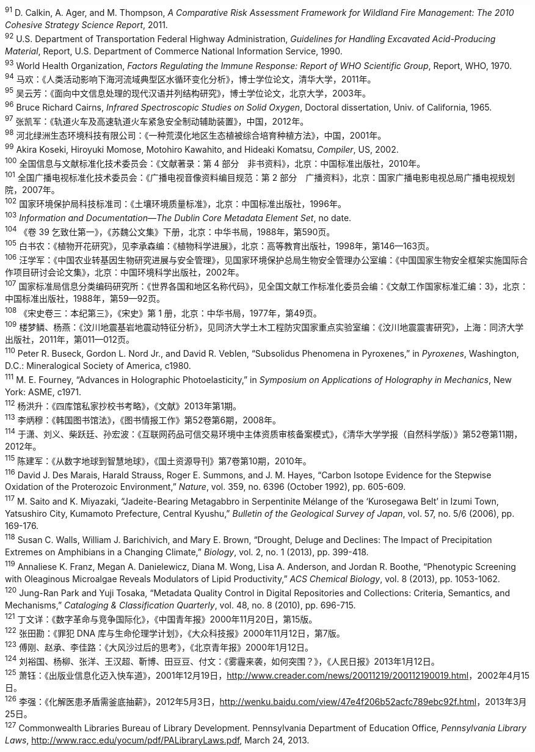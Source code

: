 <sup>91</sup> D. Calkin, A. Ager, and M. Thompson, <i>A Comparative Risk Assessment Framework for Wildland Fire Management: The 2010 Cohesive Strategy Science Report</i>, 2011.<br>
<sup>92</sup> U.S. Department of Transportation Federal Highway Administration, <i>Guidelines for Handling Excavated Acid-Producing Material</i>, Report, U.S. Department of Commerce National Information Service, 1990.<br>
<sup>93</sup> World Health Organization, <i>Factors Regulating the Immune Response: Report of WHO Scientific Group</i>, Report, WHO, 1970.<br>
<sup>94</sup> 马欢：《人类活动影响下海河流域典型区水循环变化分析》，博士学位论文，清华大学，2011年。<br>
<sup>95</sup> 吴云芳：《面向中文信息处理的现代汉语并列结构研究》，博士学位论文，北京大学，2003年。<br>
<sup>96</sup> Bruce Richard Cairns, <i>Infrared Spectroscopic Studies on Solid Oxygen</i>, Doctoral dissertation, Univ. of California, 1965.<br>
<sup>97</sup> 张凯军：《轨道火车及高速轨道火车紧急安全制动辅助装置》，中国，2012年。<br>
<sup>98</sup> 河北绿洲生态环境科技有限公司：《一种荒漠化地区生态植被综合培育种植方法》，中国，2001年。<br>
<sup>99</sup> Akira Koseki, Hiroyuki Momose, Motohiro Kawahito, and Hideaki Komatsu, <i>Compiler</i>, US, 2002.<br>
<sup>100</sup> 全国信息与文献标准化技术委员会：《文献著录：第 4 部分 非书资料》，北京：中国标准出版社，2010年。<br>
<sup>101</sup> 全国广播电视标准化技术委员会：《广播电视音像资料编目规范：第 2 部分 广播资料》，北京：国家广播电影电视总局广播电视规划院，2007年。<br>
<sup>102</sup> 国家环境保护局科技标准司：《土壤环境质量标准》，北京：中国标准出版社，1996年。<br>
<sup>103</sup> <i>Information and Documentation—The Dublin Core Metadata Element Set</i>, no date.<br>
<sup>104</sup> 《卷 39 乞致仕第一》，《苏魏公文集》下册，北京：中华书局，1988年，第590页。<br>
<sup>105</sup> 白书农：《植物开花研究》，见李承森编：《植物科学进展》，北京：高等教育出版社，1998年，第146—163页。<br>
<sup>106</sup> 汪学军：《中国农业转基因生物研究进展与安全管理》，见国家环境保护总局生物安全管理办公室编：《中国国家生物安全框架实施国际合作项目研讨会论文集》，北京：中国环境科学出版社，2002年。<br>
<sup>107</sup> 国家标准局信息分类编码研究所：《世界各国和地区名称代码》，见全国文献工作标准化委员会编：《文献工作国家标准汇编：3》，北京：中国标准出版社，1988年，第59—92页。<br>
<sup>108</sup> 《宋史卷三：本纪第三》，《宋史》第 1 册，北京：中华书局，1977年，第49页。<br>
<sup>109</sup> 楼梦鳞、杨燕：《汶川地震基岩地震动特征分析》，见同济大学土木工程防灾国家重点实验室编：《汶川地震震害研究》，上海：同济大学出版社，2011年，第011—012页。<br>
<sup>110</sup> Peter R. Buseck, Gordon L. Nord Jr., and David R. Veblen, “Subsolidus Phenomena in Pyroxenes,” in <i>Pyroxenes</i>, Washington, D.C.: Mineralogical Society of America, c1980.<br>
<sup>111</sup> M. E. Fourney, “Advances in Holographic Photoelasticity,” in <i>Symposium on Applications of Holography in Mechanics</i>, New York: ASME, c1971.<br>
<sup>112</sup> 杨洪升：《四库馆私家抄校书考略》，《文献》2013年第1期。<br>
<sup>113</sup> 李炳穆：《韩国图书馆法》，《图书情报工作》第52卷第6期，2008年。<br>
<sup>114</sup> 于潇、刘义、柴跃廷、孙宏波：《互联网药品可信交易环境中主体资质审核备案模式》，《清华大学学报（自然科学版）》第52卷第11期，2012年。<br>
<sup>115</sup> 陈建军：《从数字地球到智慧地球》，《国土资源导刊》第7卷第10期，2010年。<br>
<sup>116</sup> David J. Des Marais, Harald Strauss, Roger E. Summons, and J. M. Hayes, “Carbon Isotope Evidence for the Stepwise Oxidation of the Proterozoic Environment,” <i>Nature</i>, vol. 359, no. 6396 (October 1992), pp. 605-609.<br>
<sup>117</sup> M. Saito and K. Miyazaki, “Jadeite-Bearing Metagabbro in Serpentinite Mélange of the ‘Kurosegawa Belt’ in Izumi Town, Yatsushiro City, Kumamoto Prefecture, Central Kyushu,” <i>Bulletin of the Geological Survey of Japan</i>, vol. 57, no. 5/6 (2006), pp. 169-176.<br>
<sup>118</sup> Susan C. Walls, William J. Barichivich, and Mary E. Brown, “Drought, Deluge and Declines: The Impact of Precipitation Extremes on Amphibians in a Changing Climate,” <i>Biology</i>, vol. 2, no. 1 (2013), pp. 399-418.<br>
<sup>119</sup> Annaliese K. Franz, Megan A. Danielewicz, Diana M. Wong, Lisa A. Anderson, and Jordan R. Boothe, “Phenotypic Screening with Oleaginous Microalgae Reveals Modulators of Lipid Productivity,” <i>ACS Chemical Biology</i>, vol. 8 (2013), pp. 1053-1062.<br>
<sup>120</sup> Jung-Ran Park and Yuji Tosaka, “Metadata Quality Control in Digital Repositories and Collections: Criteria, Semantics, and Mechanisms,” <i>Cataloging &#38; Classification Quarterly</i>, vol. 48, no. 8 (2010), pp. 696-715.<br>
<sup>121</sup> 丁文详：《数字革命与竞争国际化》，《中国青年报》2000年11月20日，第15版。<br>
<sup>122</sup> 张田勘：《罪犯 DNA 库与生命伦理学计划》，《大众科技报》2000年11月12日，第7版。<br>
<sup>123</sup> 傅刚、赵承、李佳路：《大风沙过后的思考》，《北京青年报》2000年1月12日。<br>
<sup>124</sup> 刘裕国、杨柳、张洋、王汉超、靳博、田豆豆、付文：《雾霾来袭，如何突围？》，《人民日报》2013年1月12日。<br>
<sup>125</sup> 萧钰：《出版业信息化迈入快车道》，2001年12月19日，<a href="http://www.creader.com/news/20011219/200112190019.html">http://www.creader.com/news/20011219/200112190019.html</a>，2002年4月15日。<br>
<sup>126</sup> 李强：《化解医患矛盾需釜底抽薪》，2012年5月3日，<a href="http://wenku.baidu.com/view/47e4f206b52acfc789ebc92f.html">http://wenku.baidu.com/view/47e4f206b52acfc789ebc92f.html</a>，2013年3月25日。<br>
<sup>127</sup> Commonwealth Libraries Bureau of Library Development. Pennsylvania Department of Education Office, <i>Pennsylvania Library Laws</i>, <a href="http://www.racc.edu/yocum/pdf/PALibraryLaws.pdf">http://www.racc.edu/yocum/pdf/PALibraryLaws.pdf</a>, March 24, 2013.<br>